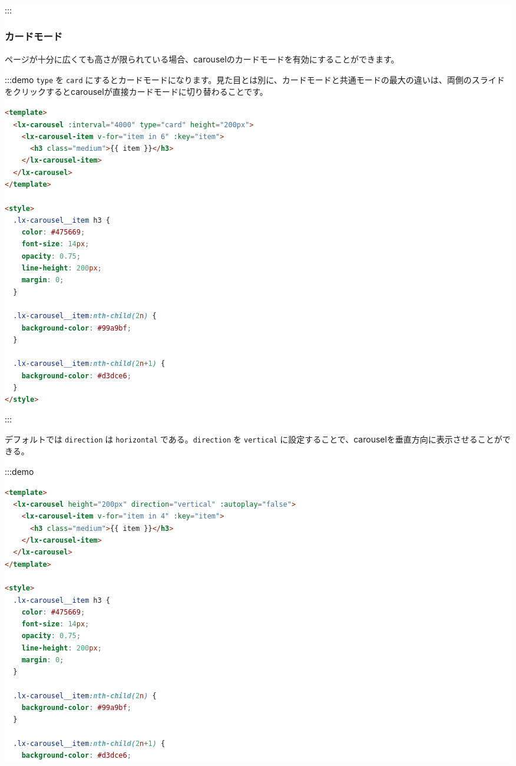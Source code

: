```html
```
:::

### カードモード

ページが十分に広くても高さが限られている場合、carouselのカードモードを有効にすることができます。

:::demo `type` を `card` にするとカードモードになります。見た目とは別に、カードモードと共通モードの最大の違いは、両側のスライドをクリックするとcarouselが直接カードモードに切り替わることです。
```html
<template>
  <lx-carousel :interval="4000" type="card" height="200px">
    <lx-carousel-item v-for="item in 6" :key="item">
      <h3 class="medium">{{ item }}</h3>
    </lx-carousel-item>
  </lx-carousel>
</template>

<style>
  .lx-carousel__item h3 {
    color: #475669;
    font-size: 14px;
    opacity: 0.75;
    line-height: 200px;
    margin: 0;
  }

  .lx-carousel__item:nth-child(2n) {
    background-color: #99a9bf;
  }

  .lx-carousel__item:nth-child(2n+1) {
    background-color: #d3dce6;
  }
</style>
```
:::

デフォルトでは `direction` は `horizontal` である。`direction` を `vertical` に設定することで、carouselを垂直方向に表示させることができる。

:::demo
```html
<template>
  <lx-carousel height="200px" direction="vertical" :autoplay="false">
    <lx-carousel-item v-for="item in 4" :key="item">
      <h3 class="medium">{{ item }}</h3>
    </lx-carousel-item>
  </lx-carousel>
</template>

<style>
  .lx-carousel__item h3 {
    color: #475669;
    font-size: 14px;
    opacity: 0.75;
    line-height: 200px;
    margin: 0;
  }

  .lx-carousel__item:nth-child(2n) {
    background-color: #99a9bf;
  }

  .lx-carousel__item:nth-child(2n+1) {
    background-color: #d3dce6;
```